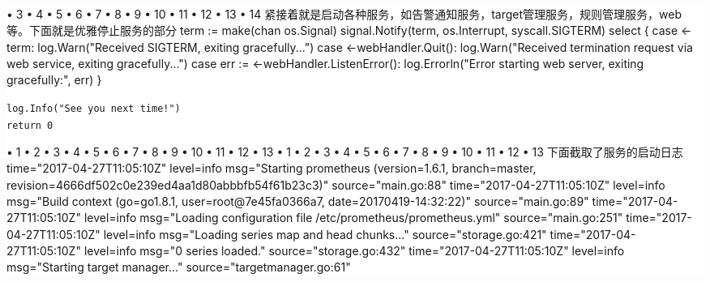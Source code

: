•	3
•	4
•	5
•	6
•	7
•	8
•	9
•	10
•	11
•	12
•	13
•	14
紧接着就是启动各种服务，如告警通知服务，target管理服务，规则管理服务，web等。下面就是优雅停止服务的部分
term := make(chan os.Signal)
    signal.Notify(term, os.Interrupt, syscall.SIGTERM)
    select {
    case <-term:
        log.Warn("Received SIGTERM, exiting gracefully...")
    case <-webHandler.Quit():
        log.Warn("Received termination request via web service, exiting gracefully...")
    case err := <-webHandler.ListenError():
        log.Errorln("Error starting web server, exiting gracefully:", err)
    }

    log.Info("See you next time!")
    return 0
•	1
•	2
•	3
•	4
•	5
•	6
•	7
•	8
•	9
•	10
•	11
•	12
•	13
•	1
•	2
•	3
•	4
•	5
•	6
•	7
•	8
•	9
•	10
•	11
•	12
•	13
下面截取了服务的启动日志
time="2017-04-27T11:05:10Z" level=info msg="Starting prometheus (version=1.6.1, branch=master, revision=4666df502c0e239ed4aa1d80abbbfb54f61b23c3)" source="main.go:88" 
time="2017-04-27T11:05:10Z" level=info msg="Build context (go=go1.8.1, user=root@7e45fa0366a7, date=20170419-14:32:22)" source="main.go:89" 
time="2017-04-27T11:05:10Z" level=info msg="Loading configuration file /etc/prometheus/prometheus.yml" source="main.go:251" 
time="2017-04-27T11:05:10Z" level=info msg="Loading series map and head chunks..." source="storage.go:421" 
time="2017-04-27T11:05:10Z" level=info msg="0 series loaded." source="storage.go:432" 
time="2017-04-27T11:05:10Z" level=info msg="Starting target manager..." source="targetmanager.go:61" 